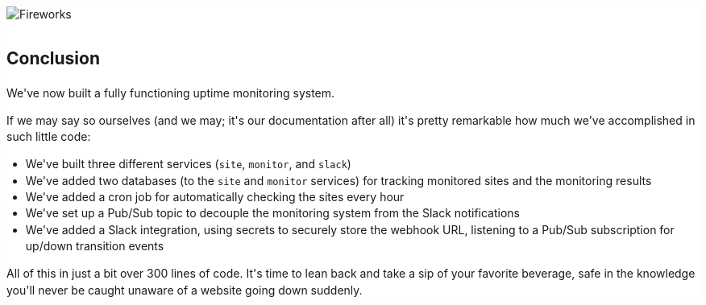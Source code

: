 ![Fireworks](/assets/docs/fireworks.jpg)

## Conclusion

We've now built a fully functioning uptime monitoring system.

If we may say so ourselves (and we may; it's our documentation after all)
it's pretty remarkable how much we've accomplished in such little code:

* We've built three different services (`site`, `monitor`, and `slack`)
* We've added two databases (to the `site` and `monitor` services) for tracking monitored sites and the monitoring results
* We've added a cron job for automatically checking the sites every hour
* We've set up a Pub/Sub topic to decouple the monitoring system from the Slack notifications
* We've added a Slack integration, using secrets to securely store the webhook URL, listening to a Pub/Sub subscription for up/down transition events

All of this in just a bit over 300 lines of code. It's time to lean back
and take a sip of your favorite beverage, safe in the knowledge you'll
never be caught unaware of a website going down suddenly.


</LangTabPanel>
</LangTabGroup>
